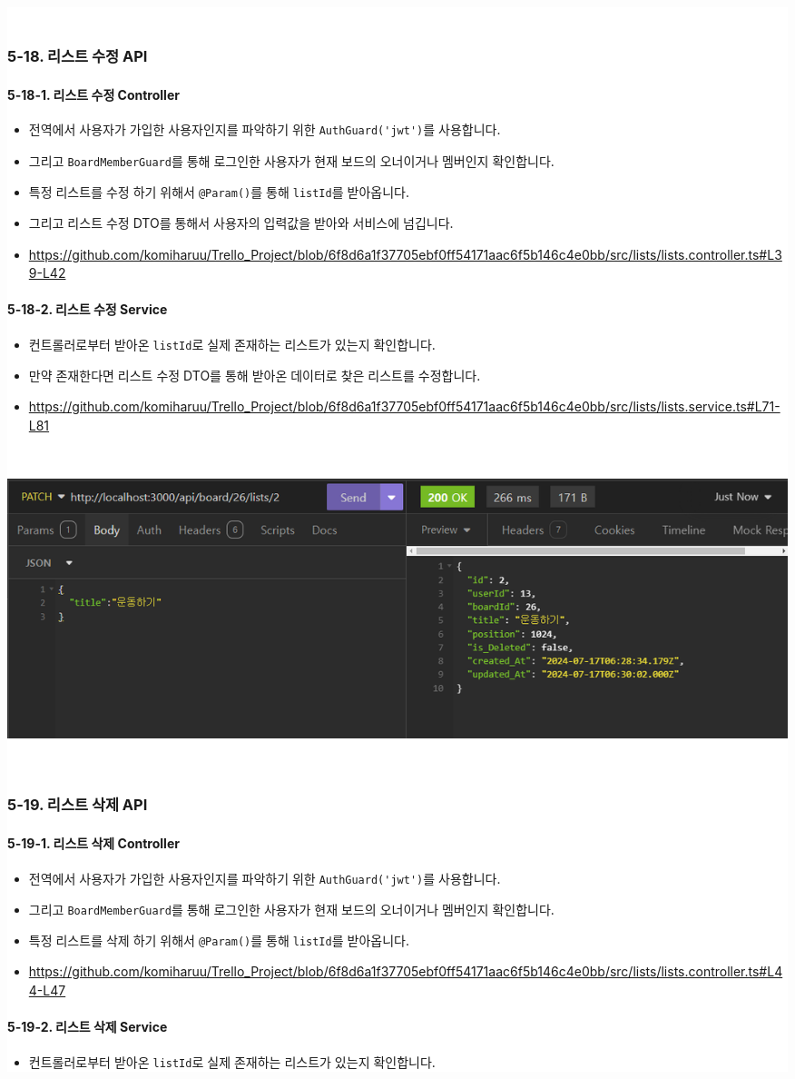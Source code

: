 <br>

### 5-18. 리스트 수정 API
#### 5-18-1. 리스트 수정 Controller
- 전역에서 사용자가 가입한 사용자인지를 파악하기 위한 `AuthGuard('jwt')`를 사용합니다.

- 그리고 `BoardMemberGuard`를 통해 로그인한 사용자가 현재 보드의 오너이거나 멤버인지 확인합니다.

- 특정 리스트를 수정 하기 위해서 `@Param()`를 통해 `listId`를 받아옵니다.

- 그리고 리스트 수정 DTO를 통해서 사용자의 입력값을 받아와 서비스에 넘깁니다.

- https://github.com/komiharuu/Trello_Project/blob/6f8d6a1f37705ebf0ff54171aac6f5b146c4e0bb/src/lists/lists.controller.ts#L39-L42

#### 5-18-2. 리스트 수정 Service
- 컨트롤러로부터 받아온 `listId`로 실제 존재하는 리스트가 있는지 확인합니다.

- 만약 존재한다면 리스트 수정 DTO를 통해 받아온 데이터로 찾은 리스트를 수정합니다.

- https://github.com/komiharuu/Trello_Project/blob/6f8d6a1f37705ebf0ff54171aac6f5b146c4e0bb/src/lists/lists.service.ts#L71-L81

<br>

![리스트 수정](./imgs/updateList.png)

<br>

### 5-19. 리스트 삭제 API
#### 5-19-1. 리스트 삭제 Controller
- 전역에서 사용자가 가입한 사용자인지를 파악하기 위한 `AuthGuard('jwt')`를 사용합니다.

- 그리고 `BoardMemberGuard`를 통해 로그인한 사용자가 현재 보드의 오너이거나 멤버인지 확인합니다.

- 특정 리스트를 삭제 하기 위해서 `@Param()`를 통해 `listId`를 받아옵니다.

- https://github.com/komiharuu/Trello_Project/blob/6f8d6a1f37705ebf0ff54171aac6f5b146c4e0bb/src/lists/lists.controller.ts#L44-L47

#### 5-19-2. 리스트 삭제 Service
- 컨트롤러로부터 받아온 `listId`로 실제 존재하는 리스트가 있는지 확인합니다.
